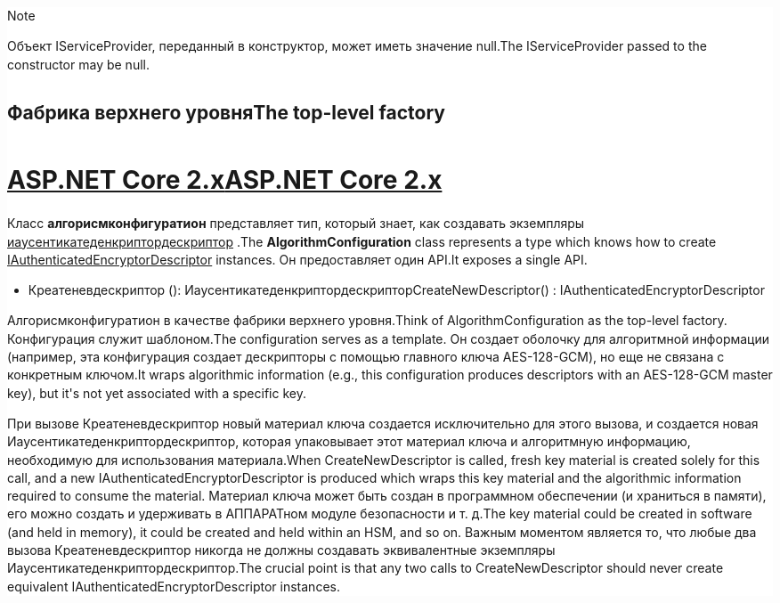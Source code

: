 > [!NOTE]
> <span data-ttu-id="360cf-160">Объект IServiceProvider, переданный в конструктор, может иметь значение null.</span><span class="sxs-lookup"><span data-stu-id="360cf-160">The IServiceProvider passed to the constructor may be null.</span></span>

## <a name="the-top-level-factory"></a><span data-ttu-id="360cf-161">Фабрика верхнего уровня</span><span class="sxs-lookup"><span data-stu-id="360cf-161">The top-level factory</span></span>

# <a name="aspnet-core-2x"></a>[<span data-ttu-id="360cf-162">ASP.NET Core 2.x</span><span class="sxs-lookup"><span data-stu-id="360cf-162">ASP.NET Core 2.x</span></span>](#tab/aspnetcore2x)

<span data-ttu-id="360cf-163">Класс **алгорисмконфигуратион** представляет тип, который знает, как создавать экземпляры [иаусентикатеденкриптордескриптор](xref:security/data-protection/extensibility/core-crypto#data-protection-extensibility-core-crypto-iauthenticatedencryptordescriptor) .</span><span class="sxs-lookup"><span data-stu-id="360cf-163">The **AlgorithmConfiguration** class represents a type which knows how to create [IAuthenticatedEncryptorDescriptor](xref:security/data-protection/extensibility/core-crypto#data-protection-extensibility-core-crypto-iauthenticatedencryptordescriptor) instances.</span></span> <span data-ttu-id="360cf-164">Он предоставляет один API.</span><span class="sxs-lookup"><span data-stu-id="360cf-164">It exposes a single API.</span></span>

* <span data-ttu-id="360cf-165">Креатеневдескриптор (): Иаусентикатеденкриптордескриптор</span><span class="sxs-lookup"><span data-stu-id="360cf-165">CreateNewDescriptor() : IAuthenticatedEncryptorDescriptor</span></span>

<span data-ttu-id="360cf-166">Алгорисмконфигуратион в качестве фабрики верхнего уровня.</span><span class="sxs-lookup"><span data-stu-id="360cf-166">Think of AlgorithmConfiguration as the top-level factory.</span></span> <span data-ttu-id="360cf-167">Конфигурация служит шаблоном.</span><span class="sxs-lookup"><span data-stu-id="360cf-167">The configuration serves as a template.</span></span> <span data-ttu-id="360cf-168">Он создает оболочку для алгоритмной информации (например, эта конфигурация создает дескрипторы с помощью главного ключа AES-128-GCM), но еще не связана с конкретным ключом.</span><span class="sxs-lookup"><span data-stu-id="360cf-168">It wraps algorithmic information (e.g., this configuration produces descriptors with an AES-128-GCM master key), but it's not yet associated with a specific key.</span></span>

<span data-ttu-id="360cf-169">При вызове Креатеневдескриптор новый материал ключа создается исключительно для этого вызова, и создается новая Иаусентикатеденкриптордескриптор, которая упаковывает этот материал ключа и алгоритмную информацию, необходимую для использования материала.</span><span class="sxs-lookup"><span data-stu-id="360cf-169">When CreateNewDescriptor is called, fresh key material is created solely for this call, and a new IAuthenticatedEncryptorDescriptor is produced which wraps this key material and the algorithmic information required to consume the material.</span></span> <span data-ttu-id="360cf-170">Материал ключа может быть создан в программном обеспечении (и храниться в памяти), его можно создать и удерживать в АППАРАТном модуле безопасности и т. д.</span><span class="sxs-lookup"><span data-stu-id="360cf-170">The key material could be created in software (and held in memory), it could be created and held within an HSM, and so on.</span></span> <span data-ttu-id="360cf-171">Важным моментом является то, что любые два вызова Креатеневдескриптор никогда не должны создавать эквивалентные экземпляры Иаусентикатеденкриптордескриптор.</span><span class="sxs-lookup"><span data-stu-id="360cf-171">The crucial point is that any two calls to CreateNewDescriptor should never create equivalent IAuthenticatedEncryptorDescriptor instances.</span></span>
